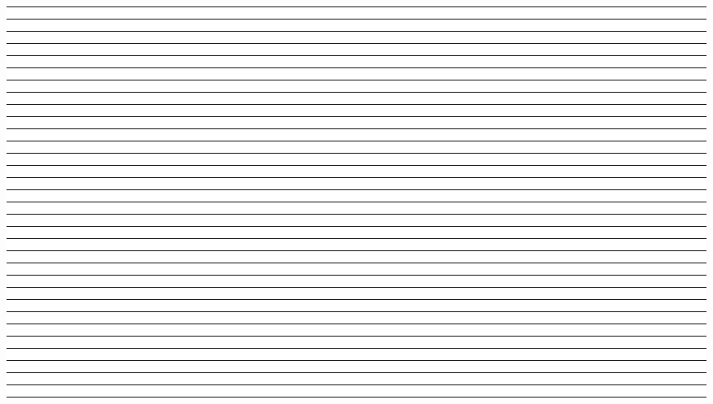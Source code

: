 * * *

* * *

* * *

* * *

* * *

* * *

* * *

* * *

* * *

* * *

* * *

* * *

* * *

* * *

* * *

* * *

* * *

* * *

* * *

* * *

* * *

* * *

* * *

* * *

* * *

* * *

* * *

* * *

* * *

* * *

* * *

* * *

* * *

